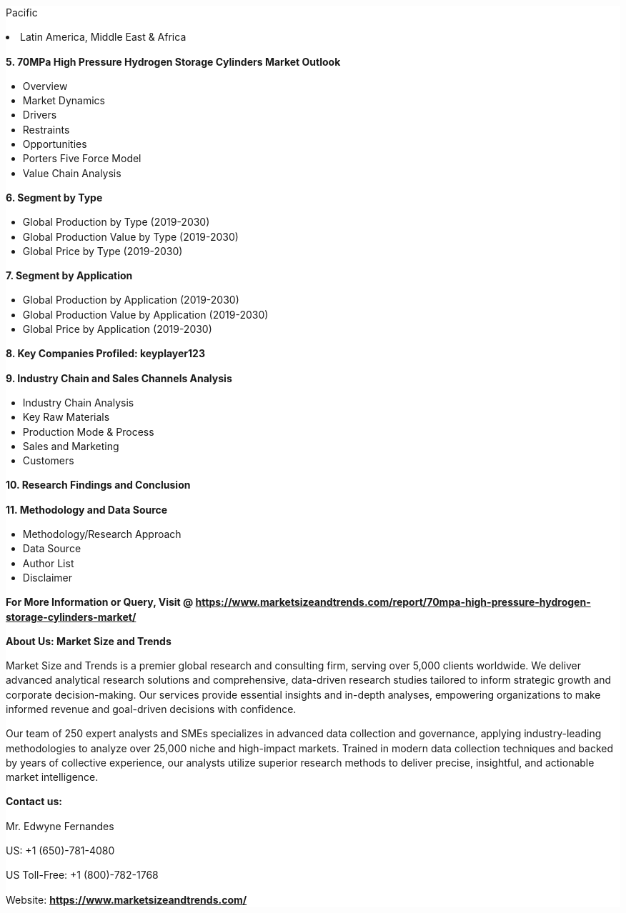 Pacific</li><li>Latin America, Middle East &amp; Africa</li></ul><p><strong>5. 70MPa High Pressure Hydrogen Storage Cylinders Market Outlook</strong></p><ul><li>Overview</li><li>Market Dynamics</li><li>Drivers</li><li>Restraints</li><li>Opportunities</li><li>Porters Five Force Model</li><li>Value Chain Analysis&nbsp;</li></ul><p><strong>6. Segment by Type</strong></p><ul><li>Global Production by Type (2019-2030)</li><li>Global Production Value by Type (2019-2030)</li><li>Global Price by Type (2019-2030)</li></ul><p><strong>7. Segment by Application</strong></p><ul><li>Global Production by Application (2019-2030)</li><li>Global Production Value by Application (2019-2030)</li><li>Global Price by Application (2019-2030)</li></ul><p><strong>8. Key Companies Profiled: keyplayer123</strong></p><p><strong>9. Industry Chain and Sales Channels Analysis</strong></p><ul><li>Industry Chain Analysis</li><li>Key Raw Materials</li><li>Production Mode &amp; Process</li><li>Sales and Marketing</li><li>Customers</li></ul><p><strong>10. Research Findings and Conclusion</strong></p><p><strong>11. Methodology and Data Source</strong></p><ul><li>Methodology/Research Approach</li><li>Data Source</li><li>Author List</li><li>Disclaimer</li></ul></p><p><strong>For More Information or Query, Visit @ <a href="https://www.marketsizeandtrends.com/report/70mpa-high-pressure-hydrogen-storage-cylinders-market/">https://www.marketsizeandtrends.com/report/70mpa-high-pressure-hydrogen-storage-cylinders-market/</a></strong></p><p><strong>About Us: Market Size and Trends</strong></p><p>Market Size and Trends is a premier global research and consulting firm, serving over 5,000 clients worldwide. We deliver advanced analytical research solutions and comprehensive, data-driven research studies tailored to inform strategic growth and corporate decision-making. Our services provide essential insights and in-depth analyses, empowering organizations to make informed revenue and goal-driven decisions with confidence.</p><p>Our team of 250 expert analysts and SMEs specializes in advanced data collection and governance, applying industry-leading methodologies to analyze over 25,000 niche and high-impact markets. Trained in modern data collection techniques and backed by years of collective experience, our analysts utilize superior research methods to deliver precise, insightful, and actionable market intelligence.</p><p><strong>Contact us:</strong></p><p>Mr. Edwyne Fernandes</p><p>US: +1 (650)-781-4080</p><p>US Toll-Free: +1 (800)-782-1768</p><p>Website: <strong><a href="https://www.marketsizeandtrends.com/">https://www.marketsizeandtrends.com/</a></strong></p>

